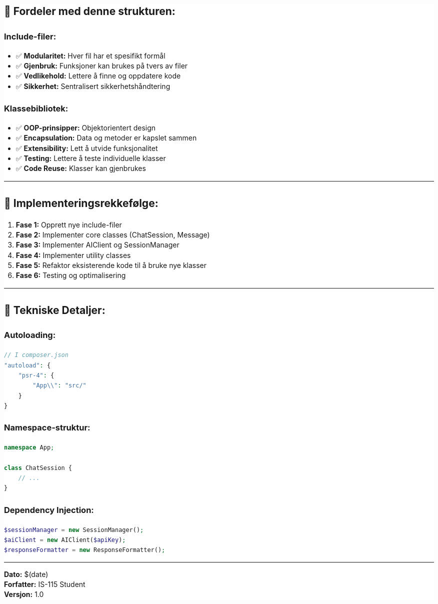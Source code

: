 ## 🎯 Fordeler med denne strukturen:

### **Include-filer:**
- ✅ **Modularitet:** Hver fil har et spesifikt formål
- ✅ **Gjenbruk:** Funksjoner kan brukes på tvers av filer
- ✅ **Vedlikehold:** Lettere å finne og oppdatere kode
- ✅ **Sikkerhet:** Sentralisert sikkerhetshåndtering

### **Klassebibliotek:**
- ✅ **OOP-prinsipper:** Objektorientert design
- ✅ **Encapsulation:** Data og metoder er kapslet sammen
- ✅ **Extensibility:** Lett å utvide funksjonalitet
- ✅ **Testing:** Lettere å teste individuelle klasser
- ✅ **Code Reuse:** Klasser kan gjenbrukes

---

## 📝 Implementeringsrekkefølge:

1. **Fase 1:** Opprett nye include-filer
2. **Fase 2:** Implementer core classes (ChatSession, Message)
3. **Fase 3:** Implementer AIClient og SessionManager
4. **Fase 4:** Implementer utility classes
5. **Fase 5:** Refaktor eksisterende kode til å bruke nye klasser
6. **Fase 6:** Testing og optimalisering

---

## 🔧 Tekniske Detaljer:

### **Autoloading:**
```php
// I composer.json
"autoload": {
    "psr-4": {
        "App\\": "src/"
    }
}
```

### **Namespace-struktur:**
```php
namespace App;

class ChatSession {
    // ...
}
```

### **Dependency Injection:**
```php
$sessionManager = new SessionManager();
$aiClient = new AIClient($apiKey);
$responseFormatter = new ResponseFormatter();
```

---

**Dato:** $(date)  
**Forfatter:** IS-115 Student  
**Versjon:** 1.0